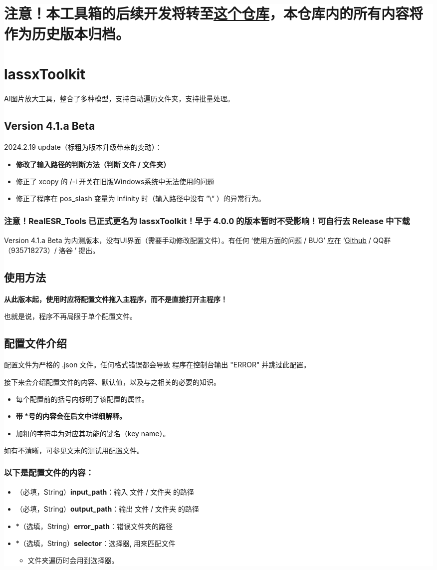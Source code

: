 # 注意！本工具箱的后续开发将转至[这个仓库](https://github.com/lateworker/ImageSR-Toolkit)，本仓库内的所有内容将作为历史版本归档。

# lassxToolkit

AI图片放大工具，整合了多种模型，支持自动遍历文件夹，支持批量处理。

## Version 4.1.a Beta

2024.2.19 update（标粗为版本升级带来的变动）：

- **修改了输入路径的判断方法（判断 文件 / 文件夹）**

- 修正了 xcopy 的 /-i 开关在旧版Windows系统中无法使用的问题

- 修正了程序在 pos_slash 变量为 infinity 时（输入路径中没有 ”\\“ ）的异常行为。

### **注意！RealESR_Tools 已正式更名为 lassxToolkit！早于 4.0.0 的版本暂时不受影响！可自行去 Release 中下载**

Version 4.1.a Beta 为内测版本，没有UI界面（需要手动修改配置文件）。有任何 ‘使用方面的问题 / BUG’ 应在 ‘[Github](https://github.com/lateworker/lassxToolkit) / QQ群（935718273）/ ~~洛谷~~ ’ 提出。

## 使用方法

**从此版本起，使用时应将配置文件拖入主程序，而不是直接打开主程序！**

也就是说，程序不再局限于单个配置文件。

## 配置文件介绍

配置文件为严格的 .json 文件。任何格式错误都会导致 程序在控制台输出 "ERROR" 并跳过此配置。

接下来会介绍配置文件的内容、默认值，以及与之相关的必要的知识。

- 每个配置前的括号内标明了该配置的属性。

- **带 \*号的内容会在后文中详细解释。**

- 加粗的字符串为对应其功能的键名（key name）。

如有不清晰，可参见文末的测试用配置文件。

### 以下是配置文件的内容：

- （必填，String）**input_path**：输入 文件 / 文件夹 的路径

- （必填，String）**output_path**：输出 文件 / 文件夹 的路径

- \*（选填，String）**error_path**：错误文件夹的路径

- *（选填，String）**selector**：选择器, 用来匹配文件
  
  - 文件夹遍历时会用到选择器。
